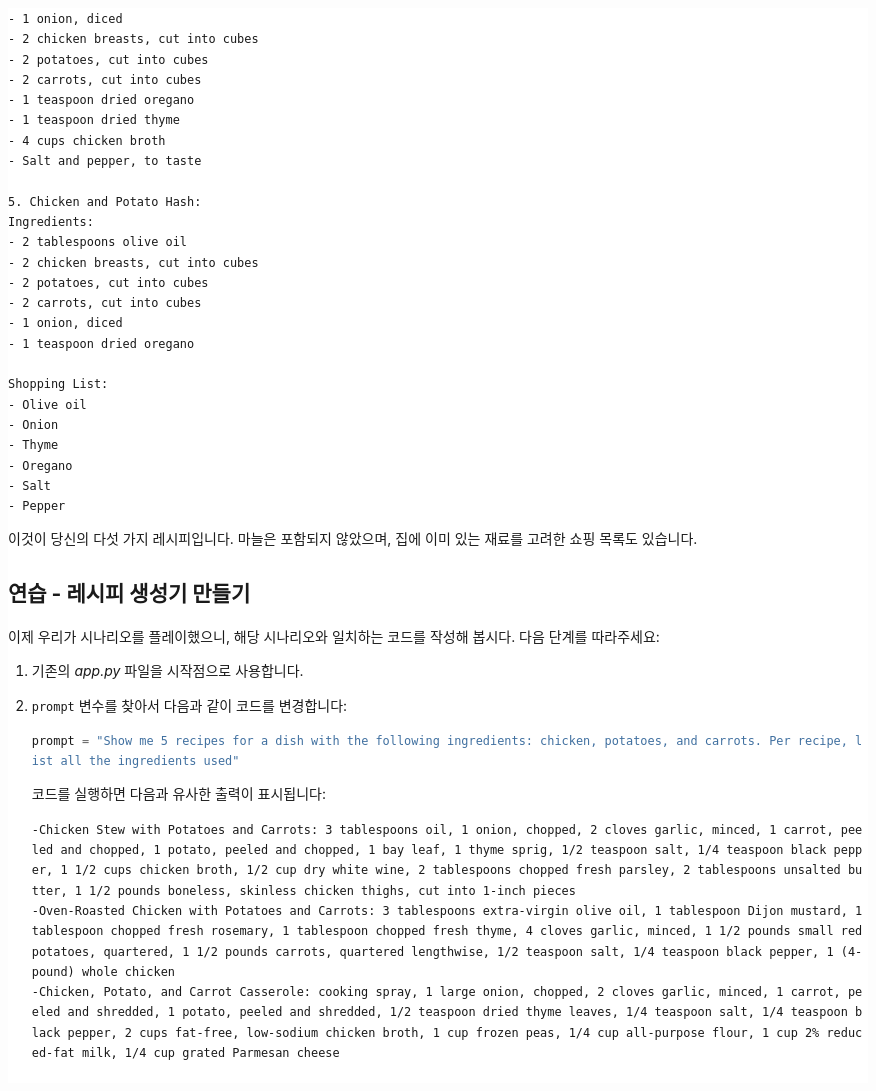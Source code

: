 ```output
- 1 onion, diced
- 2 chicken breasts, cut into cubes
- 2 potatoes, cut into cubes
- 2 carrots, cut into cubes
- 1 teaspoon dried oregano
- 1 teaspoon dried thyme
- 4 cups chicken broth
- Salt and pepper, to taste

5. Chicken and Potato Hash: 
Ingredients: 
- 2 tablespoons olive oil
- 2 chicken breasts, cut into cubes
- 2 potatoes, cut into cubes
- 2 carrots, cut into cubes
- 1 onion, diced
- 1 teaspoon dried oregano

Shopping List: 
- Olive oil
- Onion
- Thyme
- Oregano
- Salt
- Pepper
```

이것이 당신의 다섯 가지 레시피입니다. 마늘은 포함되지 않았으며, 집에 이미 있는 재료를 고려한 쇼핑 목록도 있습니다.

## 연습 - 레시피 생성기 만들기

이제 우리가 시나리오를 플레이했으니, 해당 시나리오와 일치하는 코드를 작성해 봅시다. 다음 단계를 따라주세요:

1. 기존의 *app.py* 파일을 시작점으로 사용합니다.
2. `prompt` 변수를 찾아서 다음과 같이 코드를 변경합니다:

    ```python
    prompt = "Show me 5 recipes for a dish with the following ingredients: chicken, potatoes, and carrots. Per recipe, list all the ingredients used"
    ```

    코드를 실행하면 다음과 유사한 출력이 표시됩니다:

    ```output
    -Chicken Stew with Potatoes and Carrots: 3 tablespoons oil, 1 onion, chopped, 2 cloves garlic, minced, 1 carrot, peeled and chopped, 1 potato, peeled and chopped, 1 bay leaf, 1 thyme sprig, 1/2 teaspoon salt, 1/4 teaspoon black pepper, 1 1/2 cups chicken broth, 1/2 cup dry white wine, 2 tablespoons chopped fresh parsley, 2 tablespoons unsalted butter, 1 1/2 pounds boneless, skinless chicken thighs, cut into 1-inch pieces
    -Oven-Roasted Chicken with Potatoes and Carrots: 3 tablespoons extra-virgin olive oil, 1 tablespoon Dijon mustard, 1 tablespoon chopped fresh rosemary, 1 tablespoon chopped fresh thyme, 4 cloves garlic, minced, 1 1/2 pounds small red potatoes, quartered, 1 1/2 pounds carrots, quartered lengthwise, 1/2 teaspoon salt, 1/4 teaspoon black pepper, 1 (4-pound) whole chicken
    -Chicken, Potato, and Carrot Casserole: cooking spray, 1 large onion, chopped, 2 cloves garlic, minced, 1 carrot, peeled and shredded, 1 potato, peeled and shredded, 1/2 teaspoon dried thyme leaves, 1/4 teaspoon salt, 1/4 teaspoon black pepper, 2 cups fat-free, low-sodium chicken broth, 1 cup frozen peas, 1/4 cup all-purpose flour, 1 cup 2% reduced-fat milk, 1/4 cup grated Parmesan cheese
    